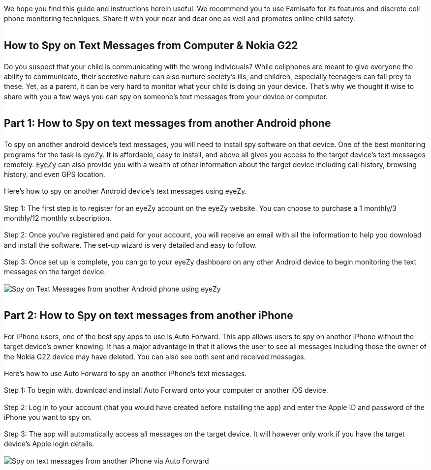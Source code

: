 We hope you find this guide and instructions herein useful. We recommend you to use Famisafe for its features and discrete cell phone monitoring techniques. Share it with your near and dear one as well and promotes online child safety.

## How to Spy on Text Messages from Computer & Nokia G22

Do you suspect that your child is communicating with the wrong individuals? While cellphones are meant to give everyone the ability to communicate, their secretive nature can also nurture society’s ills, and children, especially teenagers can fall prey to these. Yet, as a parent, it can be very hard to monitor what your child is doing on your device. That’s why we thought it wise to share with you a few ways you can spy on someone’s text messages from your device or computer.

## Part 1: How to Spy on text messages from another Android phone

To spy on another android device’s text messages, you will need to install spy software on that device. One of the best monitoring programs for the task is eyeZy. It is affordable, easy to install, and above all gives you access to the target device’s text messages remotely. [EyeZy](https://www.eyezy.com/) can also provide you with a wealth of other information about the target device including call history, browsing history, and even GPS location.

Here’s how to spy on another Android device’s text messages using eyeZy.

Step 1: The first step is to register for an eyeZy account on the eyeZy website. You can choose to purchase a 1 monthly/3 monthly/12 monthly subscription.

Step 2: Once you’ve registered and paid for your account, you will receive an email with all the information to help you download and install the software. The set-up wizard is very detailed and easy to follow.

Step 3: Once set up is complete, you can go to your eyeZy dashboard on any other Android device to begin monitoring the text messages on the target device.

![Spy on Text Messages from another Android phone using eyeZy](https://images.wondershare.com/drfone/article/2022/03/spy-on-text-messages-eyezy.jpg)

## Part 2: How to Spy on text messages from another iPhone

For iPhone users, one of the best spy apps to use is Auto Forward. This app allows users to spy on another iPhone without the target device’s owner knowing. It has a major advantage in that it allows the user to see all messages including those the owner of the Nokia G22 device may have deleted. You can also see both sent and received messages.

Here’s how to use Auto Forward to spy on another iPhone’s text messages.

Step 1: To begin with, download and install Auto Forward onto your computer or another iOS device.

Step 2: Log in to your account (that you would have created before installing the app) and enter the Apple ID and password of the iPhone you want to spy on.

Step 3: The app will automatically access all messages on the target device. It will however only work if you have the target device’s Apple login details.

![Spy on text messages from another iPhone via Auto Forward](https://images.wondershare.com/drfone/article/2017/10/15074689453332.jpg)
